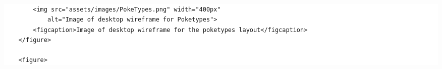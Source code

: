             <img src="assets/images/PokeTypes.png" width="400px"
                alt="Image of desktop wireframe for Poketypes">
            <figcaption>Image of desktop wireframe for the poketypes layout</figcaption>
        </figure>

        <figure>